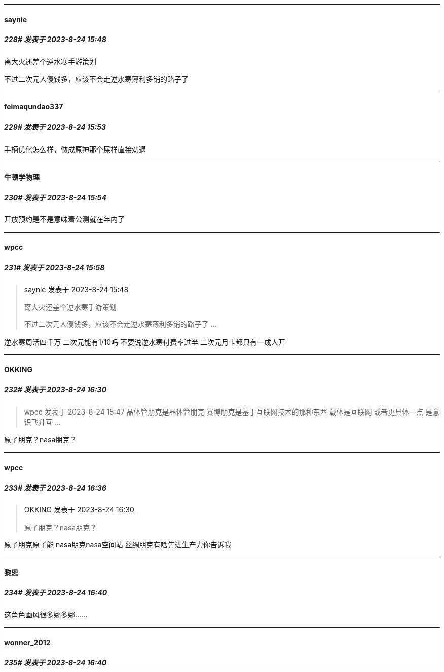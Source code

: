 *****

####  saynie  
##### 228#       发表于 2023-8-24 15:48

离大火还差个逆水寒手游策划

不过二次元人傻钱多，应该不会走逆水寒薄利多销的路子了

*****

####  feimaqundao337  
##### 229#       发表于 2023-8-24 15:53

手柄优化怎么样，做成原神那个屎样直接劝退

*****

####  牛顿学物理  
##### 230#       发表于 2023-8-24 15:54

开放预约是不是意味着公测就在年内了

*****

####  wpcc  
##### 231#       发表于 2023-8-24 15:58

<blockquote><a href="httphttps://bbs.saraba1st.com/2b/forum.php?mod=redirect&amp;goto=findpost&amp;pid=62148790&amp;ptid=2148902" target="_blank">saynie 发表于 2023-8-24 15:48</a>

离大火还差个逆水寒手游策划

不过二次元人傻钱多，应该不会走逆水寒薄利多销的路子了 ...</blockquote>
逆水寒周活四千万 二次元能有1/10吗 不要说逆水寒付费率过半 二次元月卡都只有一成人开

*****

####  OKKING  
##### 232#       发表于 2023-8-24 16:30

<blockquote>wpcc 发表于 2023-8-24 15:47
晶体管朋克是晶体管朋克 赛博朋克是基于互联网技术的那种东西 载体是互联网 或者更具体一点 是意识飞升互 ...</blockquote>
原子朋克？nasa朋克？

*****

####  wpcc  
##### 233#       发表于 2023-8-24 16:36

<blockquote><a href="httphttps://bbs.saraba1st.com/2b/forum.php?mod=redirect&amp;goto=findpost&amp;pid=62149452&amp;ptid=2148902" target="_blank">OKKING 发表于 2023-8-24 16:30</a>

原子朋克？nasa朋克？</blockquote>
原子朋克原子能 nasa朋克nasa空间站 丝绸朋克有啥先进生产力你告诉我 

*****

####  黎恩  
##### 234#       发表于 2023-8-24 16:40

这角色画风很多娜多娜……

*****

####  wonner_2012  
##### 235#       发表于 2023-8-24 16:40

